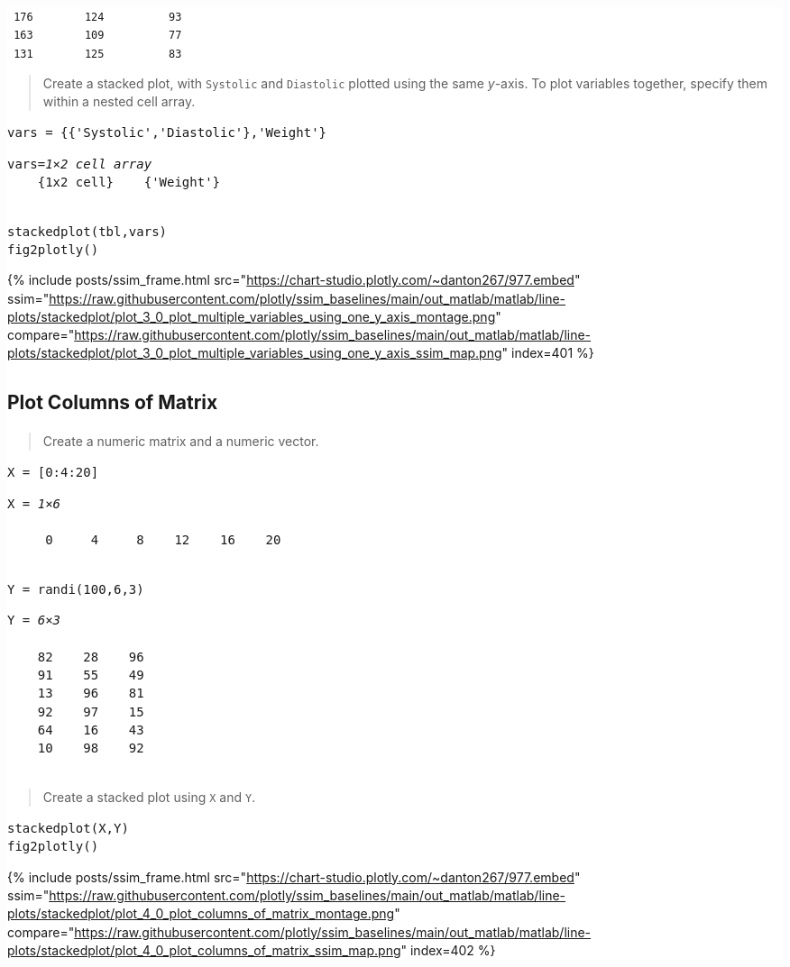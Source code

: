      176        124          93    
     163        109          77    
     131        125          83    

</pre></div></pre>
> Create a stacked plot, with `Systolic` and `Diastolic` plotted using the same *y*-axis. To plot variables together, specify them within a nested cell array.

<pre class="mcode">vars = {{'Systolic','Diastolic'},'Weight'}</pre>
<pre class="mcode"><div class="codeoutput"><pre>vars=<span class="emphasis"><em>1×2 cell array</em></span>
    {1x2 cell}    {'Weight'}

</pre></div></pre>
<pre class="mcode">stackedplot(tbl,vars)
fig2plotly()</pre>
{% include posts/ssim_frame.html 
  src="https://chart-studio.plotly.com/~danton267/977.embed" 
  ssim="https://raw.githubusercontent.com/plotly/ssim_baselines/main/out_matlab/matlab/line-plots/stackedplot/plot_3_0_plot_multiple_variables_using_one_y_axis_montage.png" 
  compare="https://raw.githubusercontent.com/plotly/ssim_baselines/main/out_matlab/matlab/line-plots/stackedplot/plot_3_0_plot_multiple_variables_using_one_y_axis_ssim_map.png" 
  index=401
%}





## Plot Columns of Matrix

> Create a numeric matrix and a numeric vector.

<pre class="mcode">X = [0:4:20]</pre>
<pre class="mcode"><div class="codeoutput"><pre>X = <span class="emphasis"><em>1×6</em></span>

     0     4     8    12    16    20

</pre></div></pre>
<pre class="mcode">Y = randi(100,6,3)</pre>
<pre class="mcode"><div class="codeoutput"><pre>Y = <span class="emphasis"><em>6×3</em></span>

    82    28    96
    91    55    49
    13    96    81
    92    97    15
    64    16    43
    10    98    92

</pre></div></pre>
> Create a stacked plot using `X` and `Y`.

<pre class="mcode">stackedplot(X,Y)
fig2plotly()</pre>
{% include posts/ssim_frame.html 
  src="https://chart-studio.plotly.com/~danton267/977.embed" 
  ssim="https://raw.githubusercontent.com/plotly/ssim_baselines/main/out_matlab/matlab/line-plots/stackedplot/plot_4_0_plot_columns_of_matrix_montage.png" 
  compare="https://raw.githubusercontent.com/plotly/ssim_baselines/main/out_matlab/matlab/line-plots/stackedplot/plot_4_0_plot_columns_of_matrix_ssim_map.png" 
  index=402
%}
